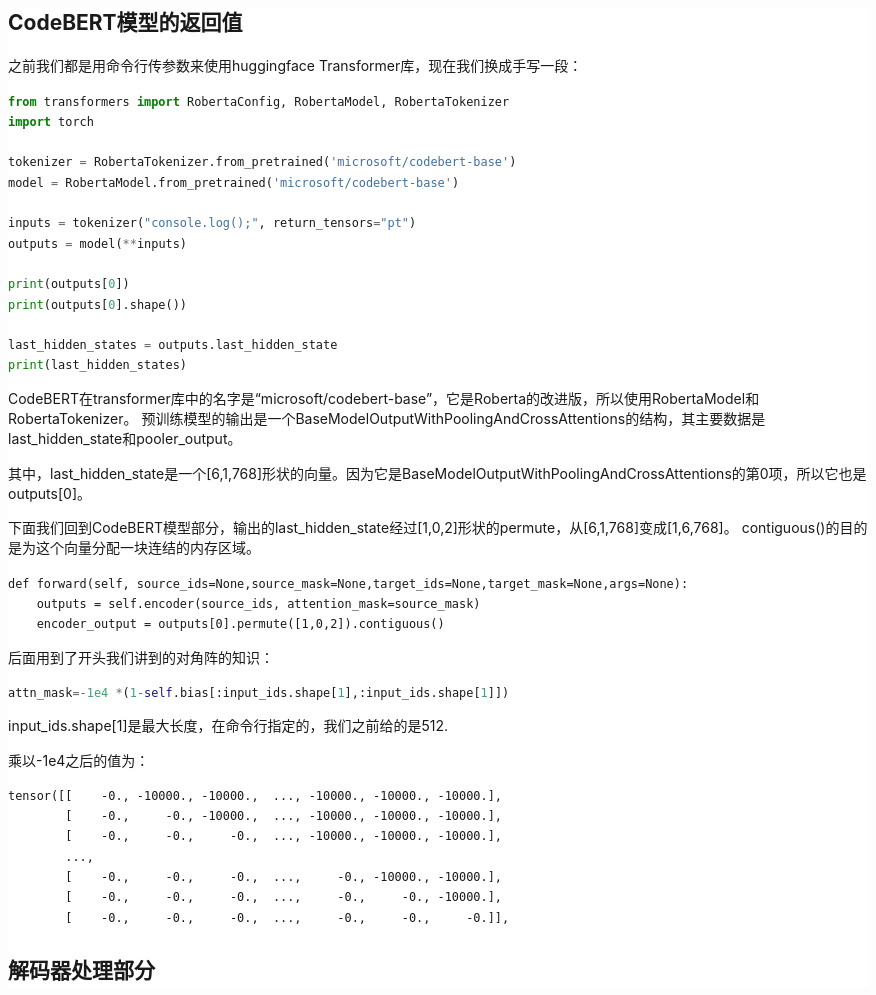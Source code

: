 ## CodeBERT模型的返回值

之前我们都是用命令行传参数来使用huggingface Transformer库，现在我们换成手写一段：

```python
from transformers import RobertaConfig, RobertaModel, RobertaTokenizer
import torch

tokenizer = RobertaTokenizer.from_pretrained('microsoft/codebert-base')
model = RobertaModel.from_pretrained('microsoft/codebert-base')

inputs = tokenizer("console.log();", return_tensors="pt")
outputs = model(**inputs)

print(outputs[0])
print(outputs[0].shape())

last_hidden_states = outputs.last_hidden_state
print(last_hidden_states)
```

CodeBERT在transformer库中的名字是“microsoft/codebert-base”，它是Roberta的改进版，所以使用RobertaModel和RobertaTokenizer。
预训练模型的输出是一个BaseModelOutputWithPoolingAndCrossAttentions的结构，其主要数据是last_hidden_state和pooler_output。

其中，last_hidden_state是一个[6,1,768]形状的向量。因为它是BaseModelOutputWithPoolingAndCrossAttentions的第0项，所以它也是outputs[0]。

下面我们回到CodeBERT模型部分，输出的last_hidden_state经过[1,0,2]形状的permute，从[6,1,768]变成[1,6,768]。
contiguous()的目的是为这个向量分配一块连结的内存区域。

```
def forward(self, source_ids=None,source_mask=None,target_ids=None,target_mask=None,args=None):   
    outputs = self.encoder(source_ids, attention_mask=source_mask)
    encoder_output = outputs[0].permute([1,0,2]).contiguous()
```

后面用到了开头我们讲到的对角阵的知识：
```python
attn_mask=-1e4 *(1-self.bias[:input_ids.shape[1],:input_ids.shape[1]])
```

input_ids.shape[1]是最大长度，在命令行指定的，我们之前给的是512.

乘以-1e4之后的值为：
```
tensor([[    -0., -10000., -10000.,  ..., -10000., -10000., -10000.],
        [    -0.,     -0., -10000.,  ..., -10000., -10000., -10000.],
        [    -0.,     -0.,     -0.,  ..., -10000., -10000., -10000.],
        ...,
        [    -0.,     -0.,     -0.,  ...,     -0., -10000., -10000.],
        [    -0.,     -0.,     -0.,  ...,     -0.,     -0., -10000.],
        [    -0.,     -0.,     -0.,  ...,     -0.,     -0.,     -0.]],
```

## 解码器处理部分
